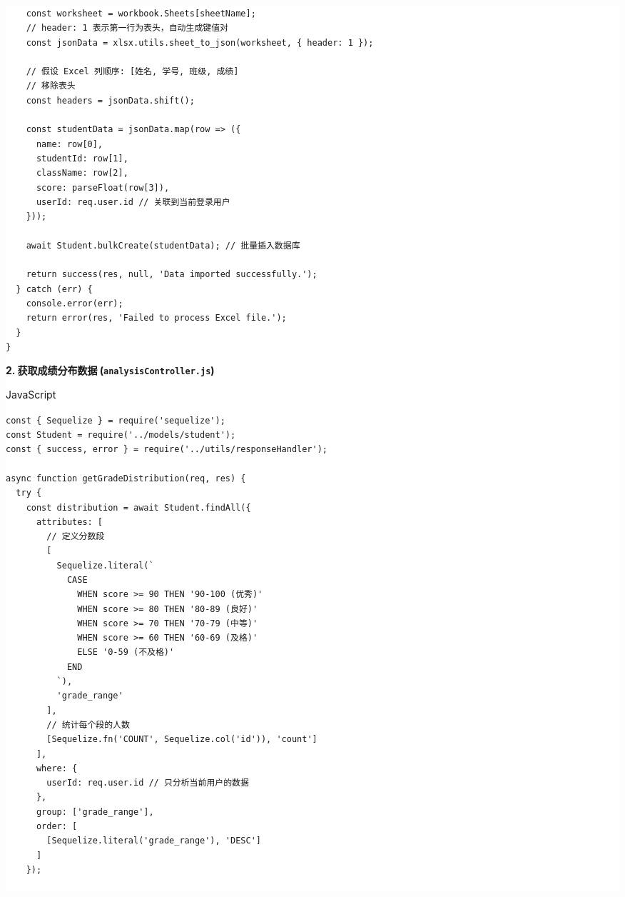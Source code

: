 ```
    const worksheet = workbook.Sheets[sheetName];
    // header: 1 表示第一行为表头，自动生成键值对
    const jsonData = xlsx.utils.sheet_to_json(worksheet, { header: 1 });
    
    // 假设 Excel 列顺序: [姓名, 学号, 班级, 成绩]
    // 移除表头
    const headers = jsonData.shift(); 
    
    const studentData = jsonData.map(row => ({
      name: row[0],
      studentId: row[1],
      className: row[2],
      score: parseFloat(row[3]),
      userId: req.user.id // 关联到当前登录用户
    }));
    
    await Student.bulkCreate(studentData); // 批量插入数据库
    
    return success(res, null, 'Data imported successfully.');
  } catch (err) {
    console.error(err);
    return error(res, 'Failed to process Excel file.');
  }
}
```

**2. 获取成绩分布数据 (`analysisController.js`)**

JavaScript

```
const { Sequelize } = require('sequelize');
const Student = require('../models/student');
const { success, error } = require('../utils/responseHandler');

async function getGradeDistribution(req, res) {
  try {
    const distribution = await Student.findAll({
      attributes: [
        // 定义分数段
        [
          Sequelize.literal(`
            CASE
              WHEN score >= 90 THEN '90-100 (优秀)'
              WHEN score >= 80 THEN '80-89 (良好)'
              WHEN score >= 70 THEN '70-79 (中等)'
              WHEN score >= 60 THEN '60-69 (及格)'
              ELSE '0-59 (不及格)'
            END
          `),
          'grade_range'
        ],
        // 统计每个段的人数
        [Sequelize.fn('COUNT', Sequelize.col('id')), 'count']
      ],
      where: {
        userId: req.user.id // 只分析当前用户的数据
      },
      group: ['grade_range'],
      order: [
        [Sequelize.literal('grade_range'), 'DESC']
      ]
    });
    
```
